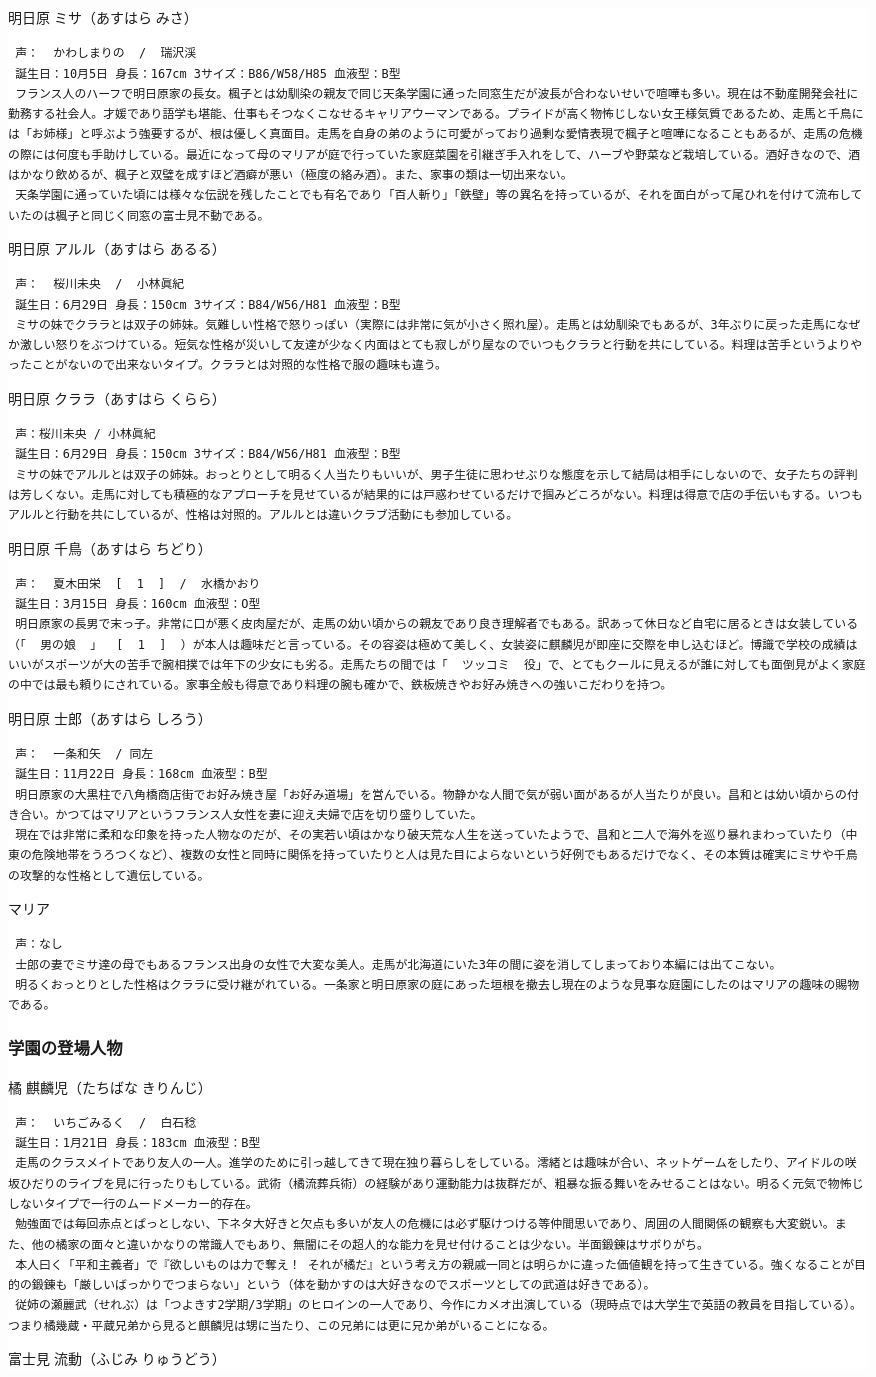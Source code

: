 

明日原 ミサ（あすはら みさ）

     声：  かわしまりの  /  瑞沢渓 
     誕生日：10月5日 身長：167cm 3サイズ：B86/W58/H85 血液型：B型 
     フランス人のハーフで明日原家の長女。楓子とは幼馴染の親友で同じ天条学園に通った同窓生だが波長が合わないせいで喧嘩も多い。現在は不動産開発会社に勤務する社会人。才媛であり語学も堪能、仕事もそつなくこなせるキャリアウーマンである。プライドが高く物怖じしない女王様気質であるため、走馬と千鳥には「お姉様」と呼ぶよう強要するが、根は優しく真面目。走馬を自身の弟のように可愛がっており過剰な愛情表現で楓子と喧嘩になることもあるが、走馬の危機の際には何度も手助けしている。最近になって母のマリアが庭で行っていた家庭菜園を引継ぎ手入れをして、ハーブや野菜など栽培している。酒好きなので、酒はかなり飲めるが、楓子と双璧を成すほど酒癖が悪い（極度の絡み酒）。また、家事の類は一切出来ない。 
     天条学園に通っていた頃には様々な伝説を残したことでも有名であり「百人斬り」「鉄壁」等の異名を持っているが、それを面白がって尾ひれを付けて流布していたのは楓子と同じく同窓の富士見不動である。 
明日原 アルル（あすはら あるる）

     声：  桜川未央  /  小林眞紀 
     誕生日：6月29日 身長：150cm 3サイズ：B84/W56/H81 血液型：B型 
     ミサの妹でクララとは双子の姉妹。気難しい性格で怒りっぽい（実際には非常に気が小さく照れ屋）。走馬とは幼馴染でもあるが、3年ぶりに戻った走馬になぜか激しい怒りをぶつけている。短気な性格が災いして友達が少なく内面はとても寂しがり屋なのでいつもクララと行動を共にしている。料理は苦手というよりやったことがないので出来ないタイプ。クララとは対照的な性格で服の趣味も違う。 
明日原 クララ（あすはら くらら）

     声：桜川未央 / 小林眞紀 
     誕生日：6月29日 身長：150cm 3サイズ：B84/W56/H81 血液型：B型 
     ミサの妹でアルルとは双子の姉妹。おっとりとして明るく人当たりもいいが、男子生徒に思わせぶりな態度を示して結局は相手にしないので、女子たちの評判は芳しくない。走馬に対しても積極的なアプローチを見せているが結果的には戸惑わせているだけで掴みどころがない。料理は得意で店の手伝いもする。いつもアルルと行動を共にしているが、性格は対照的。アルルとは違いクラブ活動にも参加している。 
明日原 千鳥（あすはら ちどり）

     声：  夏木田栄  [  1  ]  /  水橋かおり 
     誕生日：3月15日 身長：160cm 血液型：O型 
     明日原家の長男で末っ子。非常に口が悪く皮肉屋だが、走馬の幼い頃からの親友であり良き理解者でもある。訳あって休日など自宅に居るときは女装している（「  男の娘  」  [  1  ]  ）が本人は趣味だと言っている。その容姿は極めて美しく、女装姿に麒麟児が即座に交際を申し込むほど。博識で学校の成績はいいがスポーツが大の苦手で腕相撲では年下の少女にも劣る。走馬たちの間では「  ツッコミ  役」で、とてもクールに見えるが誰に対しても面倒見がよく家庭の中では最も頼りにされている。家事全般も得意であり料理の腕も確かで、鉄板焼きやお好み焼きへの強いこだわりを持つ。 
明日原 士郎（あすはら しろう）

     声：  一条和矢  / 同左 
     誕生日：11月22日 身長：168cm 血液型：B型 
     明日原家の大黒柱で八角橋商店街でお好み焼き屋「お好み道場」を営んでいる。物静かな人間で気が弱い面があるが人当たりが良い。昌和とは幼い頃からの付き合い。かつてはマリアというフランス人女性を妻に迎え夫婦で店を切り盛りしていた。 
     現在では非常に柔和な印象を持った人物なのだが、その実若い頃はかなり破天荒な人生を送っていたようで、昌和と二人で海外を巡り暴れまわっていたり（中東の危険地帯をうろつくなど）、複数の女性と同時に関係を持っていたりと人は見た目によらないという好例でもあるだけでなく、その本質は確実にミサや千鳥の攻撃的な性格として遺伝している。 
マリア

     声：なし 
     士郎の妻でミサ達の母でもあるフランス出身の女性で大変な美人。走馬が北海道にいた3年の間に姿を消してしまっており本編には出てこない。 
     明るくおっとりとした性格はクララに受け継がれている。一条家と明日原家の庭にあった垣根を撤去し現在のような見事な庭園にしたのはマリアの趣味の賜物である。 

###  学園の登場人物



橘 麒麟児（たちばな きりんじ）

     声：  いちごみるく  /  白石稔 
     誕生日：1月21日 身長：183cm 血液型：B型 
     走馬のクラスメイトであり友人の一人。進学のために引っ越してきて現在独り暮らしをしている。澪緒とは趣味が合い、ネットゲームをしたり、アイドルの咲坂ひだりのライブを見に行ったりもしている。武術（橘流葬兵術）の経験があり運動能力は抜群だが、粗暴な振る舞いをみせることはない。明るく元気で物怖じしないタイプで一行のムードメーカー的存在。 
     勉強面では毎回赤点とぱっとしない、下ネタ大好きと欠点も多いが友人の危機には必ず駆けつける等仲間思いであり、周囲の人間関係の観察も大変鋭い。また、他の橘家の面々と違いかなりの常識人でもあり、無闇にその超人的な能力を見せ付けることは少ない。半面鍛錬はサボりがち。 
     本人曰く「平和主義者」で『欲しいものは力で奪え！ それが橘だ』という考え方の親戚一同とは明らかに違った価値観を持って生きている。強くなることが目的の鍛錬も「厳しいばっかりでつまらない」という（体を動かすのは大好きなのでスポーツとしての武道は好きである）。 
     従姉の瀬麗武（せれぶ）は「つよきす2学期/3学期」のヒロインの一人であり、今作にカメオ出演している（現時点では大学生で英語の教員を目指している）。つまり橘幾蔵・平蔵兄弟から見ると麒麟児は甥に当たり、この兄弟には更に兄か弟がいることになる。 
富士見 流動（ふじみ りゅうどう）
